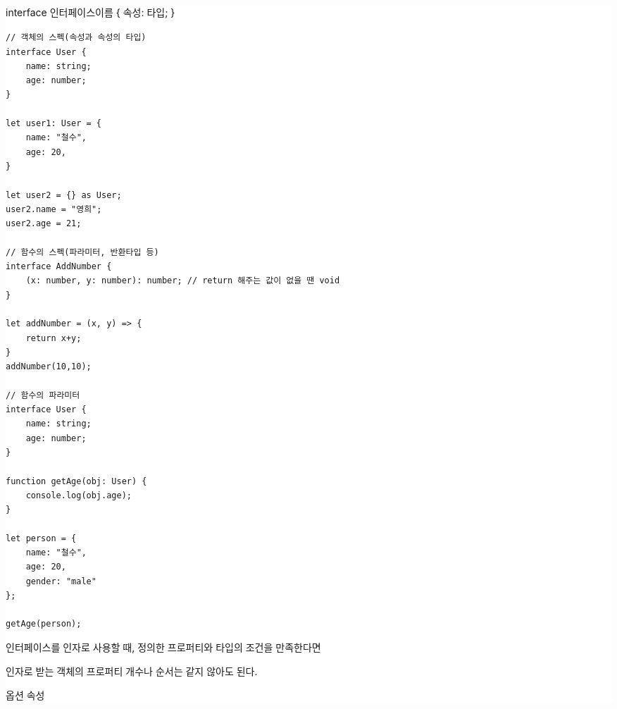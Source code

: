 interface 인터페이스이름 { 속성: 타입; }

```tsx
// 객체의 스펙(속성과 속성의 타입)
interface User {
	name: string;
	age: number;
}

let user1: User = {
	name: "철수",
	age: 20,
}

let user2 = {} as User;
user2.name = "영희";
user2.age = 21;

// 함수의 스펙(파라미터, 반환타입 등)
interface AddNumber {
	(x: number, y: number): number; // return 해주는 값이 없을 땐 void
}

let addNumber = (x, y) => {
	return x+y;
}
addNumber(10,10);

// 함수의 파라미터
interface User {
	name: string;
	age: number;
}

function getAge(obj: User) {
	console.log(obj.age);
}

let person = {
	name: "철수",
	age: 20,
	gender: "male"
};

getAge(person);

```

인터페이스를 인자로 사용할 때, 정의한 프로퍼티와 타입의 조건을 만족한다면

인자로 받는 객체의 프로퍼티 개수나 순서는 같지 않아도 된다.

옵션 속성
